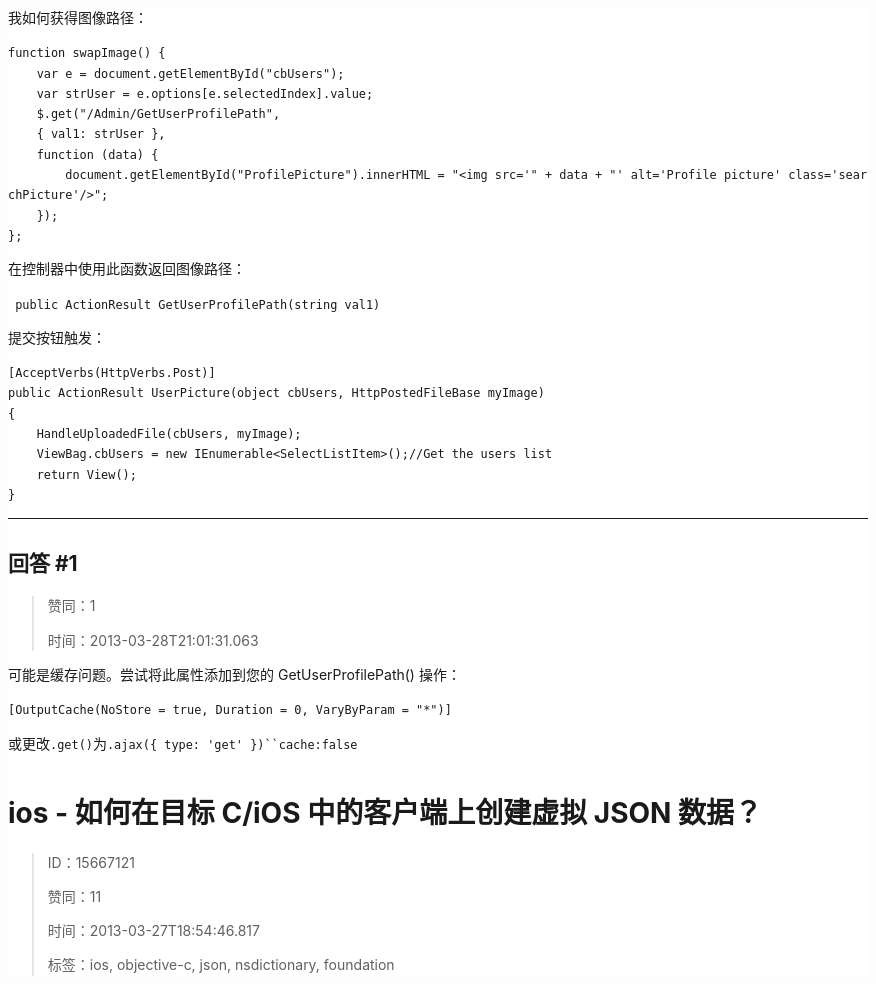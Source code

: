 我如何获得图像路径：

```
function swapImage() {
    var e = document.getElementById("cbUsers");
    var strUser = e.options[e.selectedIndex].value;
    $.get("/Admin/GetUserProfilePath",
    { val1: strUser },
    function (data) {
        document.getElementById("ProfilePicture").innerHTML = "<img src='" + data + "' alt='Profile picture' class='searchPicture'/>";
    });
}; 
```

在控制器中使用此函数返回图像路径：

```
 public ActionResult GetUserProfilePath(string val1) 
```

提交按钮触发：

```
[AcceptVerbs(HttpVerbs.Post)]
public ActionResult UserPicture(object cbUsers, HttpPostedFileBase myImage)
{
    HandleUploadedFile(cbUsers, myImage);
    ViewBag.cbUsers = new IEnumerable<SelectListItem>();//Get the users list
    return View();
} 
```

* * *

## 回答 #1

> 赞同：1
> 
> 时间：2013-03-28T21:01:31.063

可能是缓存问题。尝试将此属性添加到您的 GetUserProfilePath() 操作：

```
[OutputCache(NoStore = true, Duration = 0, VaryByParam = "*")] 
```

或更改`.get()`为`.ajax({ type: 'get' })``cache:false`

# ios - 如何在目标 C/iOS 中的客户端上创建虚拟 JSON 数据？

> ID：15667121
> 
> 赞同：11
> 
> 时间：2013-03-27T18:54:46.817
> 
> 标签：ios, objective-c, json, nsdictionary, foundation
